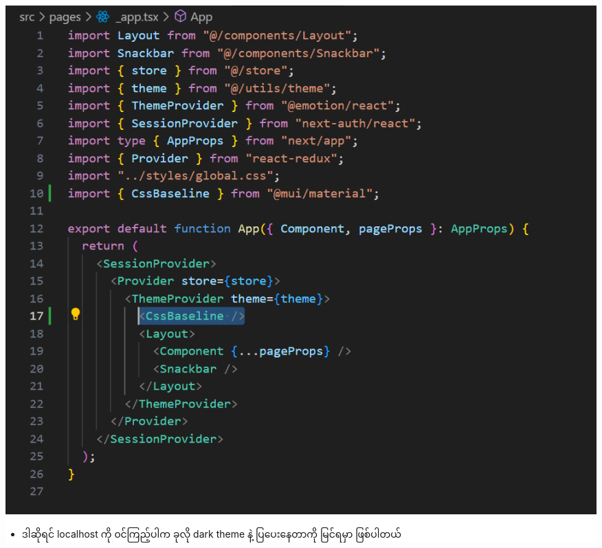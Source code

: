 ![Alt text](image-68.png)

- ဒါဆိုရင် localhost ကို ၀င်ကြည့်ပါက ခုလို dark theme နဲ့ ပြပေးနေတာကို မြင်ရမှာ ဖြစ်ပါတယ်
